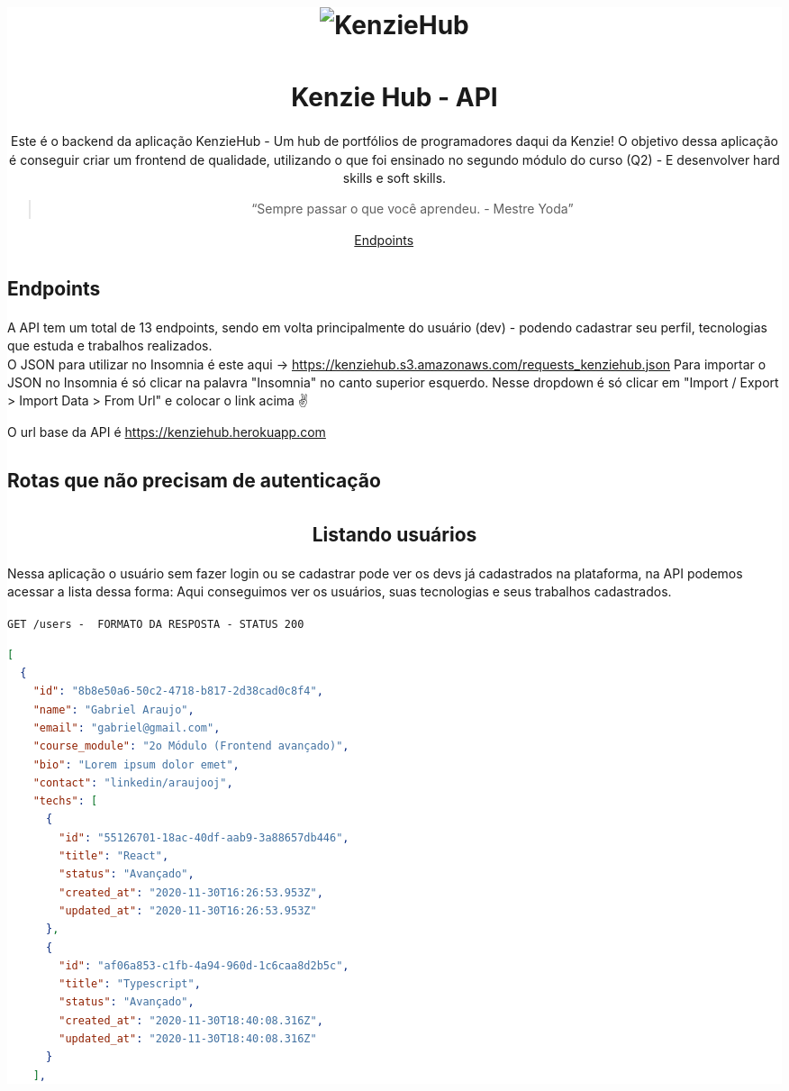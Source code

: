 <h1 align="center">
  <img alt="KenzieHub" title="KenzieHub" src="https://kenzie.com.br/images/logoblue.svg" width="100px" />
</h1>

<h1 align="center">
  Kenzie Hub - API
</h1>

<p align = "center">
Este é o backend da aplicação KenzieHub - Um hub de portfólios de programadores daqui da Kenzie! O objetivo dessa aplicação é conseguir criar um frontend de qualidade, utilizando o que foi ensinado no segundo módulo do curso (Q2) - E desenvolver hard skills e soft skills.
</p>

<blockquote align="center">“Sempre passar o que você aprendeu. - Mestre Yoda”</blockquote>

<p align="center">
  <a href="#endpoints">Endpoints</a>&nbsp;&nbsp;&nbsp;&nbsp;&nbsp;&nbsp;
</p>


## **Endpoints**

A API tem um total de 13 endpoints, sendo em volta principalmente do usuário (dev) - podendo cadastrar seu perfil, tecnologias que estuda e trabalhos realizados. <br/>
O JSON para utilizar no Insomnia é este aqui -> https://kenziehub.s3.amazonaws.com/requests_kenziehub.json
Para importar o JSON no Insomnia é só clicar na palavra "Insomnia" no canto superior esquerdo. Nesse dropdown é só clicar em "Import / Export > Import Data > From Url" e colocar o link acima :v:

O url base da API é https://kenziehub.herokuapp.com

## Rotas que não precisam de autenticação


<h2 align ='center'> Listando usuários </h2>

Nessa aplicação o usuário sem fazer login ou se cadastrar pode ver os devs já cadastrados na plataforma, na API podemos acessar a lista dessa forma:
Aqui conseguimos ver os usuários, suas tecnologias e seus trabalhos cadastrados.

`GET /users -  FORMATO DA RESPOSTA - STATUS 200`
```json
[
  {
    "id": "8b8e50a6-50c2-4718-b817-2d38cad0c8f4",
    "name": "Gabriel Araujo",
    "email": "gabriel@gmail.com",
    "course_module": "2o Módulo (Frontend avançado)",
    "bio": "Lorem ipsum dolor emet",
    "contact": "linkedin/araujooj",
    "techs": [
      {
        "id": "55126701-18ac-40df-aab9-3a88657db446",
        "title": "React",
        "status": "Avançado",
        "created_at": "2020-11-30T16:26:53.953Z",
        "updated_at": "2020-11-30T16:26:53.953Z"
      },
      {
        "id": "af06a853-c1fb-4a94-960d-1c6caa8d2b5c",
        "title": "Typescript",
        "status": "Avançado",
        "created_at": "2020-11-30T18:40:08.316Z",
        "updated_at": "2020-11-30T18:40:08.316Z"
      }
    ],
```